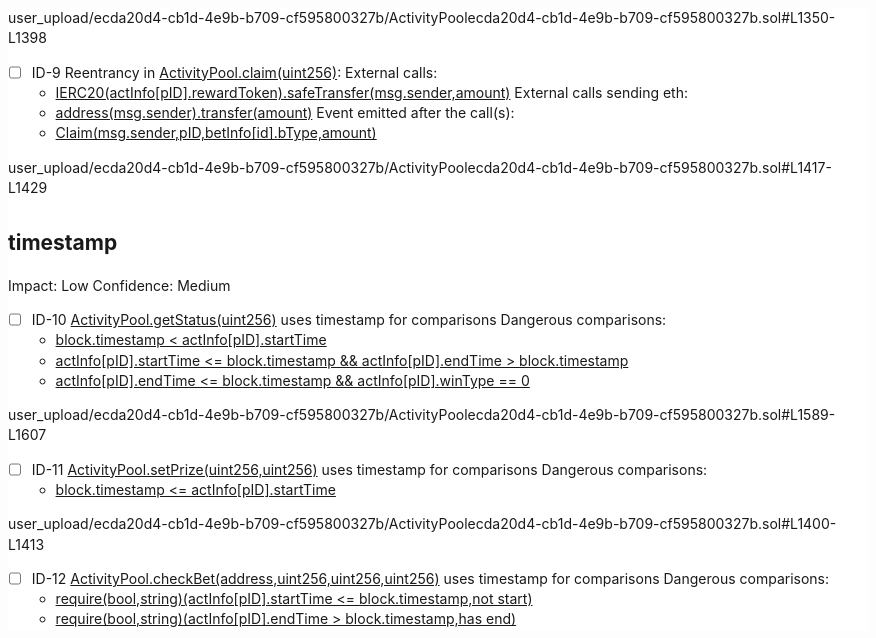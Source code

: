 user_upload/ecda20d4-cb1d-4e9b-b709-cf595800327b/ActivityPoolecda20d4-cb1d-4e9b-b709-cf595800327b.sol#L1350-L1398


 - [ ] ID-9
Reentrancy in [ActivityPool.claim(uint256)](user_upload/ecda20d4-cb1d-4e9b-b709-cf595800327b/ActivityPoolecda20d4-cb1d-4e9b-b709-cf595800327b.sol#L1417-L1429):
	External calls:
	- [IERC20(actInfo[pID].rewardToken).safeTransfer(msg.sender,amount)](user_upload/ecda20d4-cb1d-4e9b-b709-cf595800327b/ActivityPoolecda20d4-cb1d-4e9b-b709-cf595800327b.sol#L1423)
	External calls sending eth:
	- [address(msg.sender).transfer(amount)](user_upload/ecda20d4-cb1d-4e9b-b709-cf595800327b/ActivityPoolecda20d4-cb1d-4e9b-b709-cf595800327b.sol#L1425)
	Event emitted after the call(s):
	- [Claim(msg.sender,pID,betInfo[id].bType,amount)](user_upload/ecda20d4-cb1d-4e9b-b709-cf595800327b/ActivityPoolecda20d4-cb1d-4e9b-b709-cf595800327b.sol#L1428)

user_upload/ecda20d4-cb1d-4e9b-b709-cf595800327b/ActivityPoolecda20d4-cb1d-4e9b-b709-cf595800327b.sol#L1417-L1429


## timestamp
Impact: Low
Confidence: Medium
 - [ ] ID-10
[ActivityPool.getStatus(uint256)](user_upload/ecda20d4-cb1d-4e9b-b709-cf595800327b/ActivityPoolecda20d4-cb1d-4e9b-b709-cf595800327b.sol#L1589-L1607) uses timestamp for comparisons
	Dangerous comparisons:
	- [block.timestamp < actInfo[pID].startTime](user_upload/ecda20d4-cb1d-4e9b-b709-cf595800327b/ActivityPoolecda20d4-cb1d-4e9b-b709-cf595800327b.sol#L1594)
	- [actInfo[pID].startTime <= block.timestamp && actInfo[pID].endTime > block.timestamp](user_upload/ecda20d4-cb1d-4e9b-b709-cf595800327b/ActivityPoolecda20d4-cb1d-4e9b-b709-cf595800327b.sol#L1597-L1598)
	- [actInfo[pID].endTime <= block.timestamp && actInfo[pID].winType == 0](user_upload/ecda20d4-cb1d-4e9b-b709-cf595800327b/ActivityPoolecda20d4-cb1d-4e9b-b709-cf595800327b.sol#L1601)

user_upload/ecda20d4-cb1d-4e9b-b709-cf595800327b/ActivityPoolecda20d4-cb1d-4e9b-b709-cf595800327b.sol#L1589-L1607


 - [ ] ID-11
[ActivityPool.setPrize(uint256,uint256)](user_upload/ecda20d4-cb1d-4e9b-b709-cf595800327b/ActivityPoolecda20d4-cb1d-4e9b-b709-cf595800327b.sol#L1400-L1413) uses timestamp for comparisons
	Dangerous comparisons:
	- [block.timestamp <= actInfo[pID].startTime](user_upload/ecda20d4-cb1d-4e9b-b709-cf595800327b/ActivityPoolecda20d4-cb1d-4e9b-b709-cf595800327b.sol#L1403)

user_upload/ecda20d4-cb1d-4e9b-b709-cf595800327b/ActivityPoolecda20d4-cb1d-4e9b-b709-cf595800327b.sol#L1400-L1413


 - [ ] ID-12
[ActivityPool.checkBet(address,uint256,uint256,uint256)](user_upload/ecda20d4-cb1d-4e9b-b709-cf595800327b/ActivityPoolecda20d4-cb1d-4e9b-b709-cf595800327b.sol#L1544-L1564) uses timestamp for comparisons
	Dangerous comparisons:
	- [require(bool,string)(actInfo[pID].startTime <= block.timestamp,not start)](user_upload/ecda20d4-cb1d-4e9b-b709-cf595800327b/ActivityPoolecda20d4-cb1d-4e9b-b709-cf595800327b.sol#L1551)
	- [require(bool,string)(actInfo[pID].endTime > block.timestamp,has end)](user_upload/ecda20d4-cb1d-4e9b-b709-cf595800327b/ActivityPoolecda20d4-cb1d-4e9b-b709-cf595800327b.sol#L1552)
